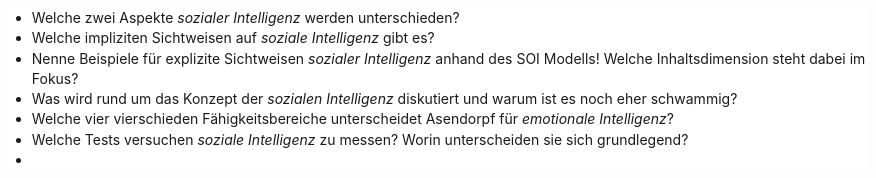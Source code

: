 * Welche zwei Aspekte _sozialer Intelligenz_ werden unterschieden?
* Welche impliziten Sichtweisen auf _soziale Intelligenz_ gibt es?
* Nenne Beispiele für explizite Sichtweisen _sozialer Intelligenz_ anhand des SOI Modells! Welche Inhaltsdimension steht dabei im Fokus?
* Was wird rund um das Konzept der _sozialen Intelligenz_ diskutiert und warum ist es noch eher schwammig?
* Welche vier vierschieden Fähigkeitsbereiche unterscheidet Asendorpf für _emotionale Intelligenz_?
* Welche Tests versuchen _soziale Intelligenz_ zu messen? Worin unterscheiden sie sich grundlegend?
*

